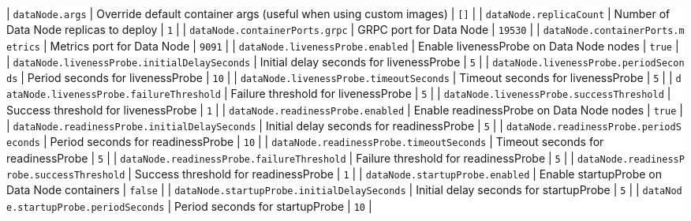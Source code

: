 | `dataNode.args`                                              | Override default container args (useful when using custom images)                                                                                                                                                            | `[]`             |
| `dataNode.replicaCount`                                      | Number of Data Node replicas to deploy                                                                                                                                                                                       | `1`              |
| `dataNode.containerPorts.grpc`                               | GRPC port for Data Node                                                                                                                                                                                                      | `19530`          |
| `dataNode.containerPorts.metrics`                            | Metrics port for Data Node                                                                                                                                                                                                   | `9091`           |
| `dataNode.livenessProbe.enabled`                             | Enable livenessProbe on Data Node nodes                                                                                                                                                                                      | `true`           |
| `dataNode.livenessProbe.initialDelaySeconds`                 | Initial delay seconds for livenessProbe                                                                                                                                                                                      | `5`              |
| `dataNode.livenessProbe.periodSeconds`                       | Period seconds for livenessProbe                                                                                                                                                                                             | `10`             |
| `dataNode.livenessProbe.timeoutSeconds`                      | Timeout seconds for livenessProbe                                                                                                                                                                                            | `5`              |
| `dataNode.livenessProbe.failureThreshold`                    | Failure threshold for livenessProbe                                                                                                                                                                                          | `5`              |
| `dataNode.livenessProbe.successThreshold`                    | Success threshold for livenessProbe                                                                                                                                                                                          | `1`              |
| `dataNode.readinessProbe.enabled`                            | Enable readinessProbe on Data Node nodes                                                                                                                                                                                     | `true`           |
| `dataNode.readinessProbe.initialDelaySeconds`                | Initial delay seconds for readinessProbe                                                                                                                                                                                     | `5`              |
| `dataNode.readinessProbe.periodSeconds`                      | Period seconds for readinessProbe                                                                                                                                                                                            | `10`             |
| `dataNode.readinessProbe.timeoutSeconds`                     | Timeout seconds for readinessProbe                                                                                                                                                                                           | `5`              |
| `dataNode.readinessProbe.failureThreshold`                   | Failure threshold for readinessProbe                                                                                                                                                                                         | `5`              |
| `dataNode.readinessProbe.successThreshold`                   | Success threshold for readinessProbe                                                                                                                                                                                         | `1`              |
| `dataNode.startupProbe.enabled`                              | Enable startupProbe on Data Node containers                                                                                                                                                                                  | `false`          |
| `dataNode.startupProbe.initialDelaySeconds`                  | Initial delay seconds for startupProbe                                                                                                                                                                                       | `5`              |
| `dataNode.startupProbe.periodSeconds`                        | Period seconds for startupProbe                                                                                                                                                                                              | `10`             |